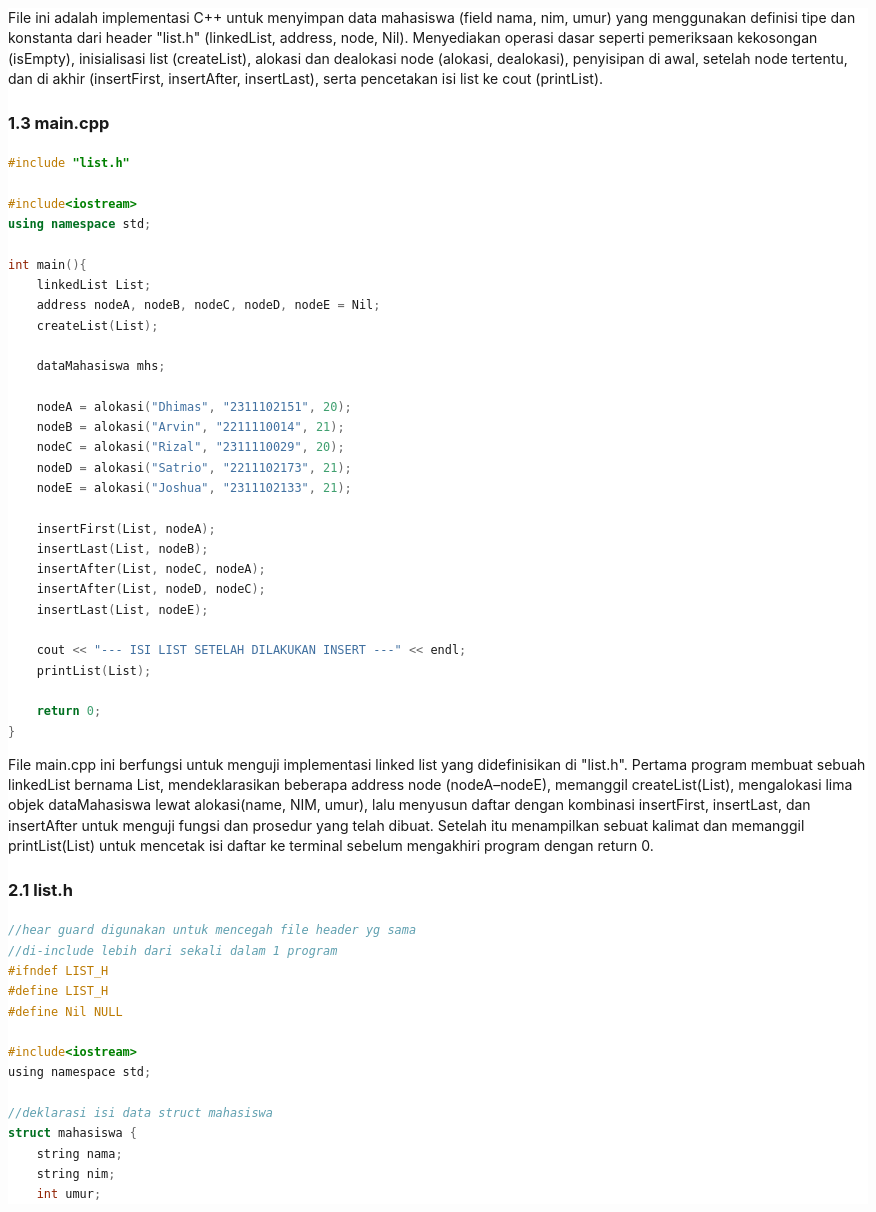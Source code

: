 File ini adalah implementasi C++ untuk menyimpan data mahasiswa (field nama, nim, umur) yang menggunakan definisi tipe dan konstanta dari header "list.h" (linkedList, address, node, Nil). Menyediakan operasi dasar seperti pemeriksaan kekosongan (isEmpty), inisialisasi list (createList), alokasi dan dealokasi node (alokasi, dealokasi), penyisipan di awal, setelah node tertentu, dan di akhir (insertFirst, insertAfter, insertLast), serta pencetakan isi list ke cout (printList). 


### 1.3 main.cpp

```C++
#include "list.h"

#include<iostream>
using namespace std;

int main(){
    linkedList List;
    address nodeA, nodeB, nodeC, nodeD, nodeE = Nil;
    createList(List);

    dataMahasiswa mhs;

    nodeA = alokasi("Dhimas", "2311102151", 20);
    nodeB = alokasi("Arvin", "2211110014", 21);
    nodeC = alokasi("Rizal", "2311110029", 20);
    nodeD = alokasi("Satrio", "2211102173", 21);
    nodeE = alokasi("Joshua", "2311102133", 21);

    insertFirst(List, nodeA);
    insertLast(List, nodeB);
    insertAfter(List, nodeC, nodeA);
    insertAfter(List, nodeD, nodeC);
    insertLast(List, nodeE);

    cout << "--- ISI LIST SETELAH DILAKUKAN INSERT ---" << endl;
    printList(List);

    return 0;
}
```

File main.cpp ini berfungsi untuk menguji implementasi linked list yang didefinisikan di "list.h". Pertama program membuat sebuah linkedList bernama List, mendeklarasikan beberapa address node (nodeA–nodeE), memanggil createList(List), mengalokasi lima objek dataMahasiswa lewat alokasi(name, NIM, umur), lalu menyusun daftar dengan kombinasi insertFirst, insertLast, dan insertAfter untuk menguji fungsi dan prosedur yang telah dibuat. Setelah itu menampilkan sebuat kalimat dan memanggil printList(List) untuk mencetak isi daftar ke terminal sebelum mengakhiri program dengan return 0.


### 2.1 list.h

```h
//hear guard digunakan untuk mencegah file header yg sama
//di-include lebih dari sekali dalam 1 program
#ifndef LIST_H
#define LIST_H
#define Nil NULL

#include<iostream>
using namespace std;

//deklarasi isi data struct mahasiswa
struct mahasiswa {
    string nama;
    string nim;
    int umur;
```
